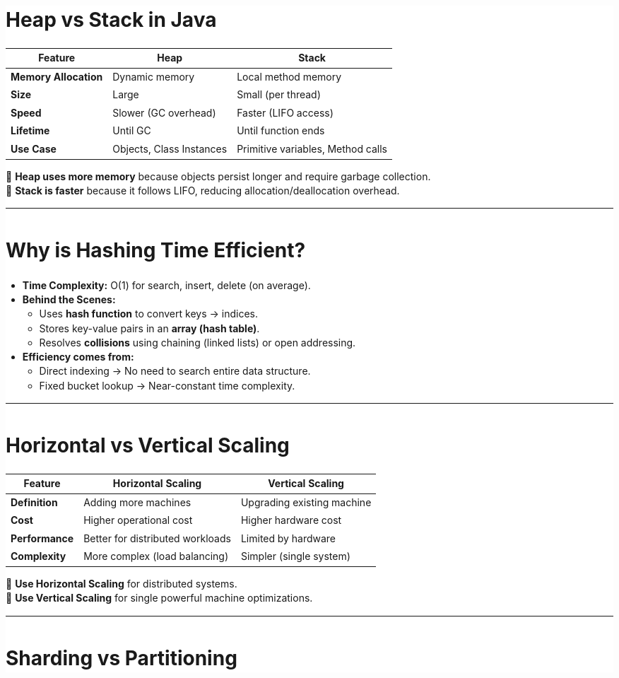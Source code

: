 
# Heap vs Stack in Java

| Feature | Heap | Stack |
|---------|------|------|
| **Memory Allocation** | Dynamic memory | Local method memory |
| **Size** | Large | Small (per thread) |
| **Speed** | Slower (GC overhead) | Faster (LIFO access) |
| **Lifetime** | Until GC | Until function ends |
| **Use Case** | Objects, Class Instances | Primitive variables, Method calls |

🔹 **Heap uses more memory** because objects persist longer and require garbage collection.  
🔹 **Stack is faster** because it follows LIFO, reducing allocation/deallocation overhead.

---

# Why is Hashing Time Efficient?

- **Time Complexity:** O(1) for search, insert, delete (on average).
- **Behind the Scenes:**
  - Uses **hash function** to convert keys → indices.
  - Stores key-value pairs in an **array (hash table)**.
  - Resolves **collisions** using chaining (linked lists) or open addressing.
- **Efficiency comes from:**
  - Direct indexing → No need to search entire data structure.
  - Fixed bucket lookup → Near-constant time complexity.

---

# Horizontal vs Vertical Scaling

| Feature | Horizontal Scaling | Vertical Scaling |
|---------|-------------------|-----------------|
| **Definition** | Adding more machines | Upgrading existing machine |
| **Cost** | Higher operational cost | Higher hardware cost |
| **Performance** | Better for distributed workloads | Limited by hardware |
| **Complexity** | More complex (load balancing) | Simpler (single system) |

🔹 **Use Horizontal Scaling** for distributed systems.  
🔹 **Use Vertical Scaling** for single powerful machine optimizations.

---

# Sharding vs Partitioning
